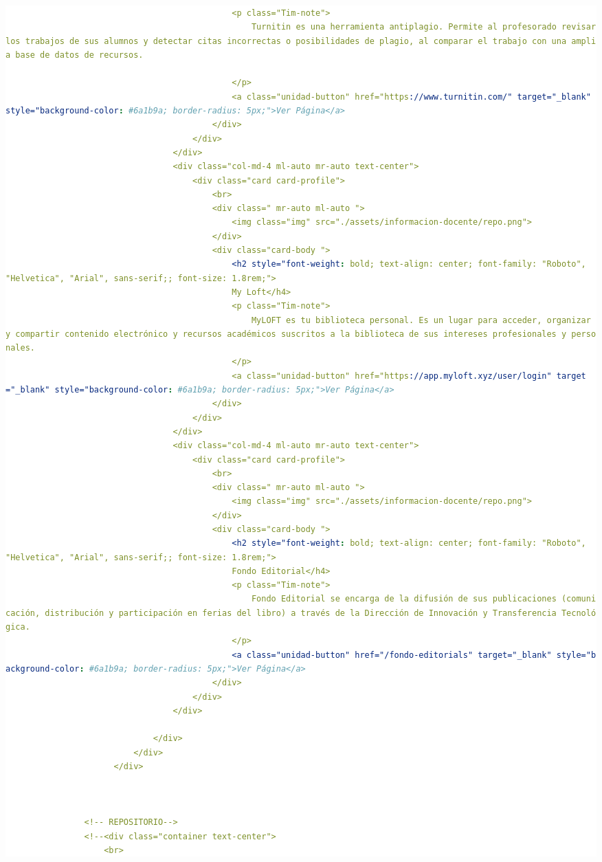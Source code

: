 ```yaml
                                              <p class="Tim-note">
                                                  Turnitin es una herramienta antiplagio. Permite al profesorado revisar los trabajos de sus alumnos y detectar citas incorrectas o posibilidades de plagio, al comparar el trabajo con una amplia base de datos de recursos. 

                                              </p>
                                              <a class="unidad-button" href="https://www.turnitin.com/" target="_blank" style="background-color: #6a1b9a; border-radius: 5px;">Ver Página</a>
                                          </div>
                                      </div>
                                  </div>
                                  <div class="col-md-4 ml-auto mr-auto text-center">
                                      <div class="card card-profile">
                                          <br>
                                          <div class=" mr-auto ml-auto ">
                                              <img class="img" src="./assets/informacion-docente/repo.png">
                                          </div>
                                          <div class="card-body ">
                                              <h2 style="font-weight: bold; text-align: center; font-family: "Roboto", "Helvetica", "Arial", sans-serif;; font-size: 1.8rem;">
                                              My Loft</h4>
                                              <p class="Tim-note">
                                                  MyLOFT es tu biblioteca personal. Es un lugar para acceder, organizar y compartir contenido electrónico y recursos académicos suscritos a la biblioteca de sus intereses profesionales y personales.
                                              </p>
                                              <a class="unidad-button" href="https://app.myloft.xyz/user/login" target="_blank" style="background-color: #6a1b9a; border-radius: 5px;">Ver Página</a>
                                          </div>
                                      </div>
                                  </div>
                                  <div class="col-md-4 ml-auto mr-auto text-center">
                                      <div class="card card-profile">
                                          <br>
                                          <div class=" mr-auto ml-auto ">
                                              <img class="img" src="./assets/informacion-docente/repo.png">
                                          </div>
                                          <div class="card-body ">
                                              <h2 style="font-weight: bold; text-align: center; font-family: "Roboto", "Helvetica", "Arial", sans-serif;; font-size: 1.8rem;">
                                              Fondo Editorial</h4>
                                              <p class="Tim-note">
                                                  Fondo Editorial se encarga de la difusión de sus publicaciones (comunicación, distribución y participación en ferias del libro) a través de la Dirección de Innovación y Transferencia Tecnológica.
                                              </p>
                                              <a class="unidad-button" href="/fondo-editorials" target="_blank" style="background-color: #6a1b9a; border-radius: 5px;">Ver Página</a>
                                          </div>
                                      </div>
                                  </div>
                                  
                              </div>
                          </div>
                      </div>



                <!-- REPOSITORIO-->
                <!--<div class="container text-center">
                    <br>
```